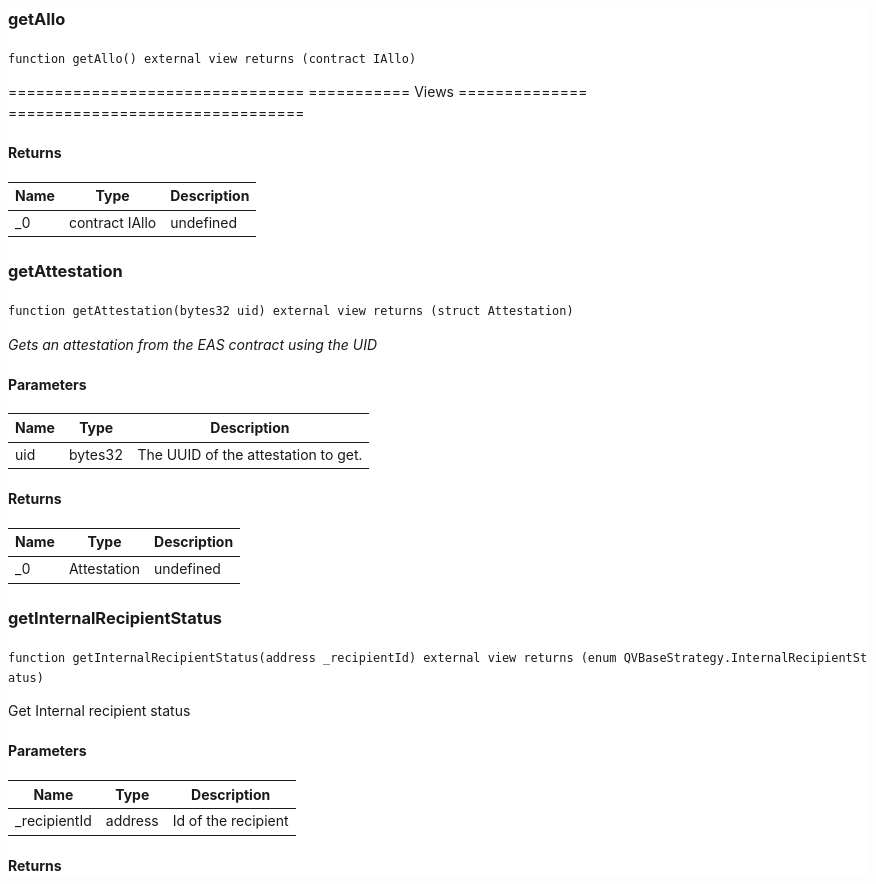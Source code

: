 ### getAllo

```solidity
function getAllo() external view returns (contract IAllo)
```

================================ =========== Views ============== ================================




#### Returns

| Name | Type | Description |
|---|---|---|
| _0 | contract IAllo | undefined |

### getAttestation

```solidity
function getAttestation(bytes32 uid) external view returns (struct Attestation)
```



*Gets an attestation from the EAS contract using the UID*

#### Parameters

| Name | Type | Description |
|---|---|---|
| uid | bytes32 | The UUID of the attestation to get. |

#### Returns

| Name | Type | Description |
|---|---|---|
| _0 | Attestation | undefined |

### getInternalRecipientStatus

```solidity
function getInternalRecipientStatus(address _recipientId) external view returns (enum QVBaseStrategy.InternalRecipientStatus)
```

Get Internal recipient status



#### Parameters

| Name | Type | Description |
|---|---|---|
| _recipientId | address | Id of the recipient |

#### Returns
